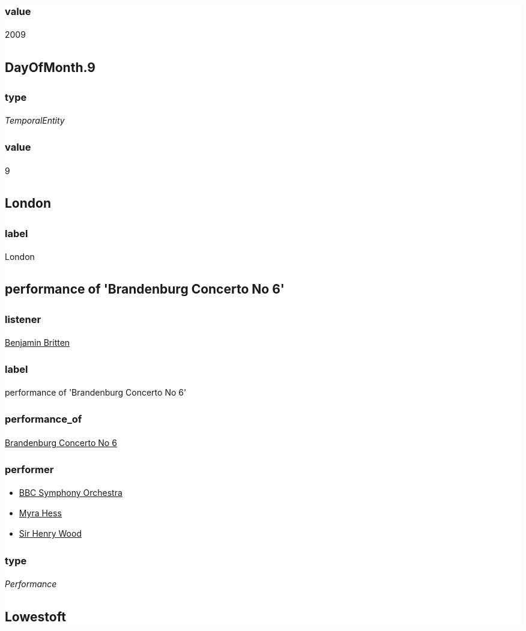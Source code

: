 ### value


2009

## DayOfMonth.9

### type


*TemporalEntity*

### value


9

## London

### label


London

## performance of 'Brandenburg Concerto No 6'

### listener


[Benjamin Britten](#Benjamin-Britten)

### label


performance of 'Brandenburg Concerto No 6'

### performance_of


[Brandenburg Concerto No 6](#Brandenburg-Concerto-No-6)

### performer

 - [BBC Symphony Orchestra](#BBC-Symphony-Orchestra)

 - [Myra Hess](#Myra-Hess)

 - [Sir Henry Wood](#Sir-Henry-Wood)

### type


*Performance*

## Lowestoft
